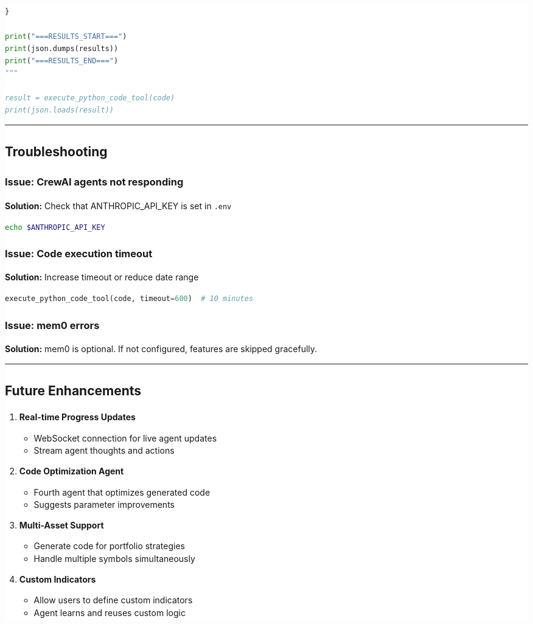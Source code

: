 ```python
}

print("===RESULTS_START===")
print(json.dumps(results))
print("===RESULTS_END===")
"""

result = execute_python_code_tool(code)
print(json.loads(result))
```

---

## Troubleshooting

### Issue: CrewAI agents not responding

**Solution:** Check that ANTHROPIC_API_KEY is set in `.env`

```bash
echo $ANTHROPIC_API_KEY
```

### Issue: Code execution timeout

**Solution:** Increase timeout or reduce date range

```python
execute_python_code_tool(code, timeout=600)  # 10 minutes
```

### Issue: mem0 errors

**Solution:** mem0 is optional. If not configured, features are skipped gracefully.

---

## Future Enhancements

1. **Real-time Progress Updates**
   - WebSocket connection for live agent updates
   - Stream agent thoughts and actions

2. **Code Optimization Agent**
   - Fourth agent that optimizes generated code
   - Suggests parameter improvements

3. **Multi-Asset Support**
   - Generate code for portfolio strategies
   - Handle multiple symbols simultaneously

4. **Custom Indicators**
   - Allow users to define custom indicators
   - Agent learns and reuses custom logic
